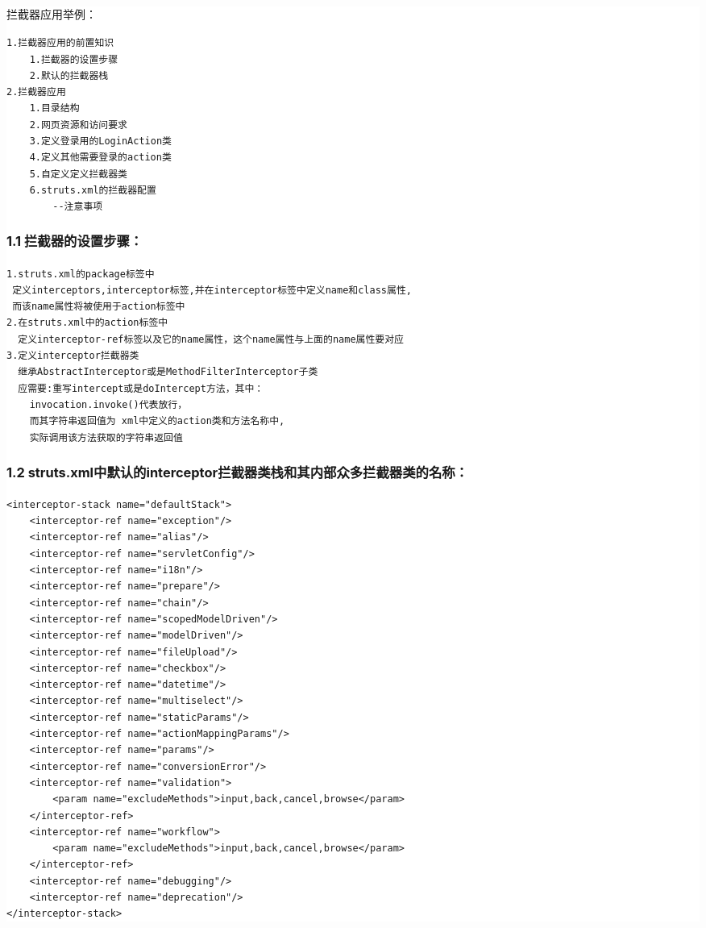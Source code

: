 拦截器应用举例：

    1.拦截器应用的前置知识
        1.拦截器的设置步骤 
        2.默认的拦截器栈
    2.拦截器应用
        1.目录结构
        2.网页资源和访问要求
        3.定义登录用的LoginAction类
        4.定义其他需要登录的action类
        5.自定义定义拦截器类
        6.struts.xml的拦截器配置
            --注意事项

<h3>1.1 拦截器的设置步骤：</h3>

    1.struts.xml的package标签中
     定义interceptors,interceptor标签,并在interceptor标签中定义name和class属性,
     而该name属性将被使用于action标签中
    2.在struts.xml中的action标签中
      定义interceptor-ref标签以及它的name属性，这个name属性与上面的name属性要对应
    3.定义interceptor拦截器类
      继承AbstractInterceptor或是MethodFilterInterceptor子类
      应需要:重写intercept或是doIntercept方法，其中：
        invocation.invoke()代表放行，
        而其字符串返回值为 xml中定义的action类和方法名称中,
        实际调用该方法获取的字符串返回值

<h3>1.2 struts.xml中默认的interceptor拦截器类栈和其内部众多拦截器类的名称：</h3>

    <interceptor-stack name="defaultStack">
        <interceptor-ref name="exception"/>
        <interceptor-ref name="alias"/>
        <interceptor-ref name="servletConfig"/>
        <interceptor-ref name="i18n"/>
        <interceptor-ref name="prepare"/>
        <interceptor-ref name="chain"/>
        <interceptor-ref name="scopedModelDriven"/>
        <interceptor-ref name="modelDriven"/>
        <interceptor-ref name="fileUpload"/>
        <interceptor-ref name="checkbox"/>
        <interceptor-ref name="datetime"/>
        <interceptor-ref name="multiselect"/>
        <interceptor-ref name="staticParams"/>
        <interceptor-ref name="actionMappingParams"/>
        <interceptor-ref name="params"/>
        <interceptor-ref name="conversionError"/>
        <interceptor-ref name="validation">
            <param name="excludeMethods">input,back,cancel,browse</param>
        </interceptor-ref>
        <interceptor-ref name="workflow">
            <param name="excludeMethods">input,back,cancel,browse</param>
        </interceptor-ref>
        <interceptor-ref name="debugging"/>
        <interceptor-ref name="deprecation"/>
    </interceptor-stack>
